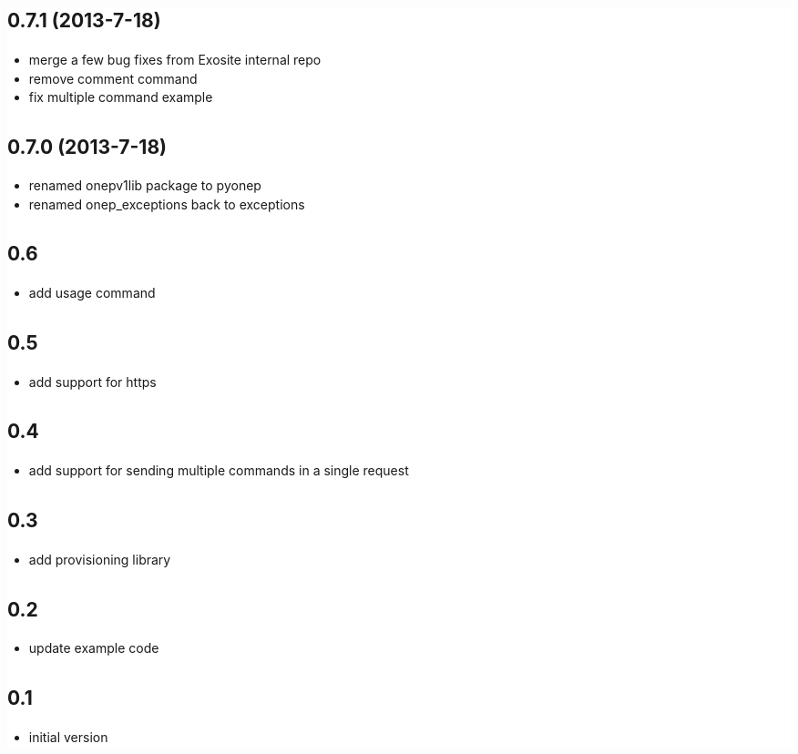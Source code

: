 0.7.1 (2013-7-18)
-----------------

- merge a few bug fixes from Exosite internal repo
- remove comment command
- fix multiple command example 

0.7.0 (2013-7-18)
-----------------

- renamed onepv1lib package to pyonep
- renamed onep_exceptions back to exceptions

0.6
---

- add usage command

0.5
---

- add support for https

0.4
---

- add support for sending multiple commands in a single request

0.3
---

- add provisioning library

0.2
---

- update example code

0.1
---

- initial version
